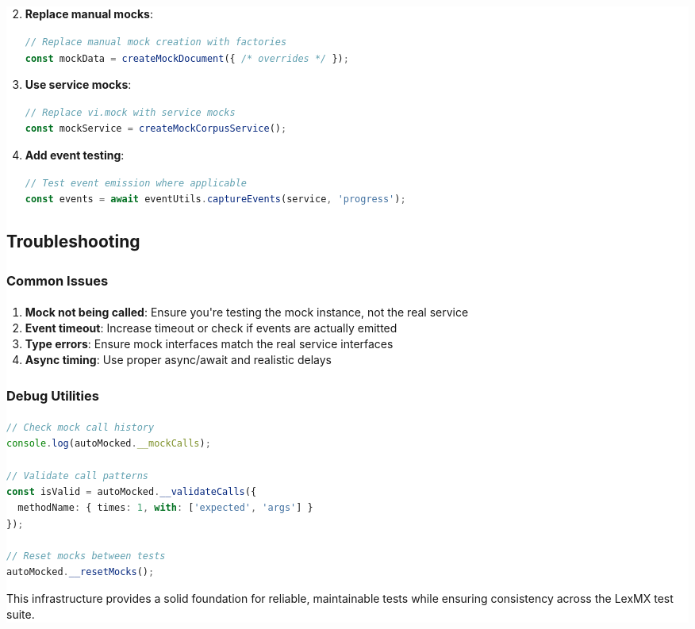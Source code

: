 2. **Replace manual mocks**:
   ```typescript
   // Replace manual mock creation with factories
   const mockData = createMockDocument({ /* overrides */ });
   ```

3. **Use service mocks**:
   ```typescript
   // Replace vi.mock with service mocks
   const mockService = createMockCorpusService();
   ```

4. **Add event testing**:
   ```typescript
   // Test event emission where applicable
   const events = await eventUtils.captureEvents(service, 'progress');
   ```

## Troubleshooting

### Common Issues

1. **Mock not being called**: Ensure you're testing the mock instance, not the real service
2. **Event timeout**: Increase timeout or check if events are actually emitted
3. **Type errors**: Ensure mock interfaces match the real service interfaces
4. **Async timing**: Use proper async/await and realistic delays

### Debug Utilities

```typescript
// Check mock call history
console.log(autoMocked.__mockCalls);

// Validate call patterns
const isValid = autoMocked.__validateCalls({
  methodName: { times: 1, with: ['expected', 'args'] }
});

// Reset mocks between tests
autoMocked.__resetMocks();
```

This infrastructure provides a solid foundation for reliable, maintainable tests while ensuring consistency across the LexMX test suite.